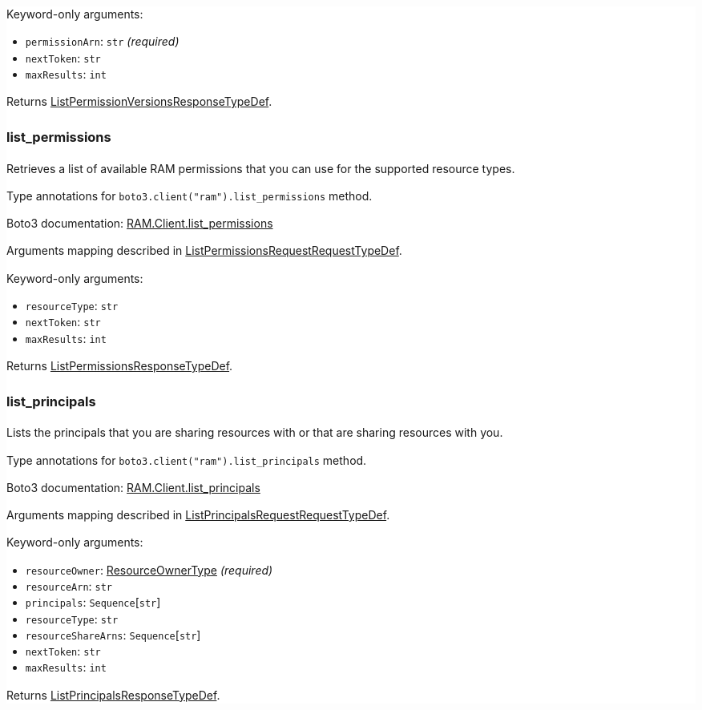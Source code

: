 Keyword-only arguments:

- `permissionArn`: `str` *(required)*
- `nextToken`: `str`
- `maxResults`: `int`

Returns
[ListPermissionVersionsResponseTypeDef](./type_defs.md#listpermissionversionsresponsetypedef).

### list_permissions

Retrieves a list of available RAM permissions that you can use for the
supported resource types.

Type annotations for `boto3.client("ram").list_permissions` method.

Boto3 documentation:
[RAM.Client.list_permissions](https://boto3.amazonaws.com/v1/documentation/api/latest/reference/services/ram.html#RAM.Client.list_permissions)

Arguments mapping described in
[ListPermissionsRequestRequestTypeDef](./type_defs.md#listpermissionsrequestrequesttypedef).

Keyword-only arguments:

- `resourceType`: `str`
- `nextToken`: `str`
- `maxResults`: `int`

Returns
[ListPermissionsResponseTypeDef](./type_defs.md#listpermissionsresponsetypedef).

### list_principals

Lists the principals that you are sharing resources with or that are sharing
resources with you.

Type annotations for `boto3.client("ram").list_principals` method.

Boto3 documentation:
[RAM.Client.list_principals](https://boto3.amazonaws.com/v1/documentation/api/latest/reference/services/ram.html#RAM.Client.list_principals)

Arguments mapping described in
[ListPrincipalsRequestRequestTypeDef](./type_defs.md#listprincipalsrequestrequesttypedef).

Keyword-only arguments:

- `resourceOwner`: [ResourceOwnerType](./literals.md#resourceownertype)
  *(required)*
- `resourceArn`: `str`
- `principals`: `Sequence`\[`str`\]
- `resourceType`: `str`
- `resourceShareArns`: `Sequence`\[`str`\]
- `nextToken`: `str`
- `maxResults`: `int`

Returns
[ListPrincipalsResponseTypeDef](./type_defs.md#listprincipalsresponsetypedef).
